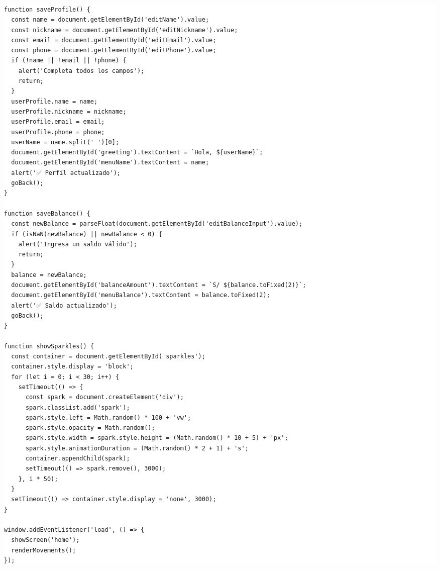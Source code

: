    function saveProfile() {
      const name = document.getElementById('editName').value;
      const nickname = document.getElementById('editNickname').value;
      const email = document.getElementById('editEmail').value;
      const phone = document.getElementById('editPhone').value;
      if (!name || !email || !phone) {
        alert('Completa todos los campos');
        return;
      }
      userProfile.name = name;
      userProfile.nickname = nickname;
      userProfile.email = email;
      userProfile.phone = phone;
      userName = name.split(' ')[0];
      document.getElementById('greeting').textContent = `Hola, ${userName}`;
      document.getElementById('menuName').textContent = name;
      alert('✅ Perfil actualizado');
      goBack();
    }

    function saveBalance() {
      const newBalance = parseFloat(document.getElementById('editBalanceInput').value);
      if (isNaN(newBalance) || newBalance < 0) {
        alert('Ingresa un saldo válido');
        return;
      }
      balance = newBalance;
      document.getElementById('balanceAmount').textContent = `S/ ${balance.toFixed(2)}`;
      document.getElementById('menuBalance').textContent = balance.toFixed(2);
      alert('✅ Saldo actualizado');
      goBack();
    }

    function showSparkles() {
      const container = document.getElementById('sparkles');
      container.style.display = 'block';
      for (let i = 0; i < 30; i++) {
        setTimeout(() => {
          const spark = document.createElement('div');
          spark.classList.add('spark');
          spark.style.left = Math.random() * 100 + 'vw';
          spark.style.opacity = Math.random();
          spark.style.width = spark.style.height = (Math.random() * 10 + 5) + 'px';
          spark.style.animationDuration = (Math.random() * 2 + 1) + 's';
          container.appendChild(spark);
          setTimeout(() => spark.remove(), 3000);
        }, i * 50);
      }
      setTimeout(() => container.style.display = 'none', 3000);
    }

    window.addEventListener('load', () => {
      showScreen('home');
      renderMovements();
    });
  </script>
</body>
</html>
